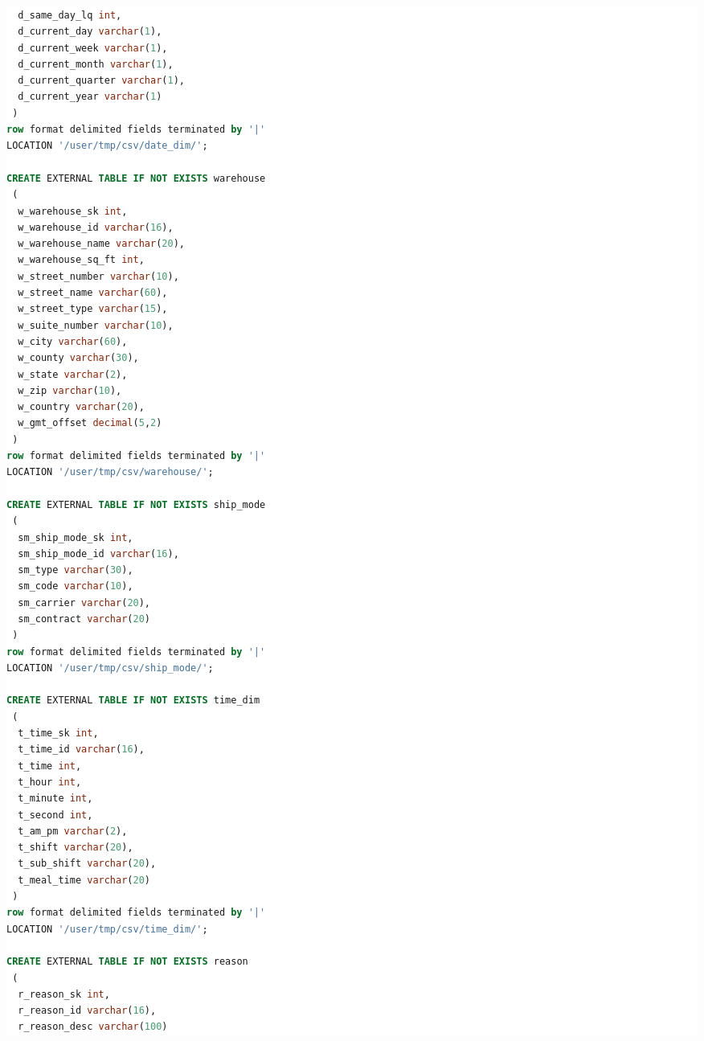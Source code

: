 ```SQL
  d_same_day_lq int,
  d_current_day varchar(1),
  d_current_week varchar(1),
  d_current_month varchar(1),
  d_current_quarter varchar(1),
  d_current_year varchar(1)
 )
row format delimited fields terminated by '|'
LOCATION '/user/tmp/csv/date_dim/';

CREATE EXTERNAL TABLE IF NOT EXISTS warehouse
 (
  w_warehouse_sk int,
  w_warehouse_id varchar(16),
  w_warehouse_name varchar(20),
  w_warehouse_sq_ft int,
  w_street_number varchar(10),
  w_street_name varchar(60),
  w_street_type varchar(15),
  w_suite_number varchar(10),
  w_city varchar(60),
  w_county varchar(30),
  w_state varchar(2),
  w_zip varchar(10),
  w_country varchar(20),
  w_gmt_offset decimal(5,2)
 )
row format delimited fields terminated by '|'
LOCATION '/user/tmp/csv/warehouse/';

CREATE EXTERNAL TABLE IF NOT EXISTS ship_mode
 (
  sm_ship_mode_sk int,
  sm_ship_mode_id varchar(16),
  sm_type varchar(30),
  sm_code varchar(10),
  sm_carrier varchar(20),
  sm_contract varchar(20)
 )
row format delimited fields terminated by '|'
LOCATION '/user/tmp/csv/ship_mode/';

CREATE EXTERNAL TABLE IF NOT EXISTS time_dim
 (
  t_time_sk int,
  t_time_id varchar(16),
  t_time int,
  t_hour int,
  t_minute int,
  t_second int,
  t_am_pm varchar(2),
  t_shift varchar(20),
  t_sub_shift varchar(20),
  t_meal_time varchar(20)
 )
row format delimited fields terminated by '|'
LOCATION '/user/tmp/csv/time_dim/';

CREATE EXTERNAL TABLE IF NOT EXISTS reason
 (
  r_reason_sk int,
  r_reason_id varchar(16),
  r_reason_desc varchar(100)
```
